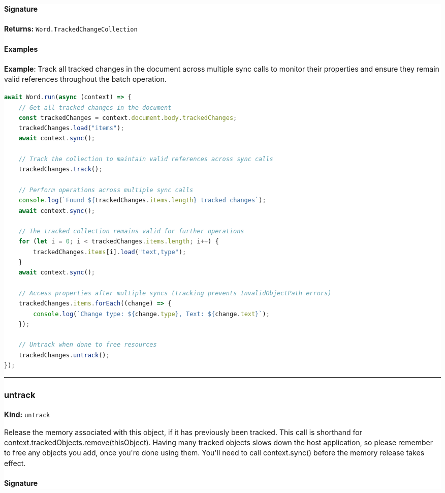 #### Signature

**Returns:** `Word.TrackedChangeCollection`

#### Examples

**Example**: Track all tracked changes in the document across multiple sync calls to monitor their properties and ensure they remain valid references throughout the batch operation.

```typescript
await Word.run(async (context) => {
    // Get all tracked changes in the document
    const trackedChanges = context.document.body.trackedChanges;
    trackedChanges.load("items");
    await context.sync();

    // Track the collection to maintain valid references across sync calls
    trackedChanges.track();

    // Perform operations across multiple sync calls
    console.log(`Found ${trackedChanges.items.length} tracked changes`);
    await context.sync();

    // The tracked collection remains valid for further operations
    for (let i = 0; i < trackedChanges.items.length; i++) {
        trackedChanges.items[i].load("text,type");
    }
    await context.sync();

    // Access properties after multiple syncs (tracking prevents InvalidObjectPath errors)
    trackedChanges.items.forEach((change) => {
        console.log(`Change type: ${change.type}, Text: ${change.text}`);
    });

    // Untrack when done to free resources
    trackedChanges.untrack();
});
```

---

### untrack

**Kind:** `untrack`

Release the memory associated with this object, if it has previously been tracked. This call is shorthand for [context.trackedObjects.remove(thisObject)](/en-us/javascript/api/office/officeextension.clientrequestcontext#office-officeextension-clientrequestcontext-trackedobjects-member). Having many tracked objects slows down the host application, so please remember to free any objects you add, once you're done using them. You'll need to call context.sync() before the memory release takes effect.

#### Signature
